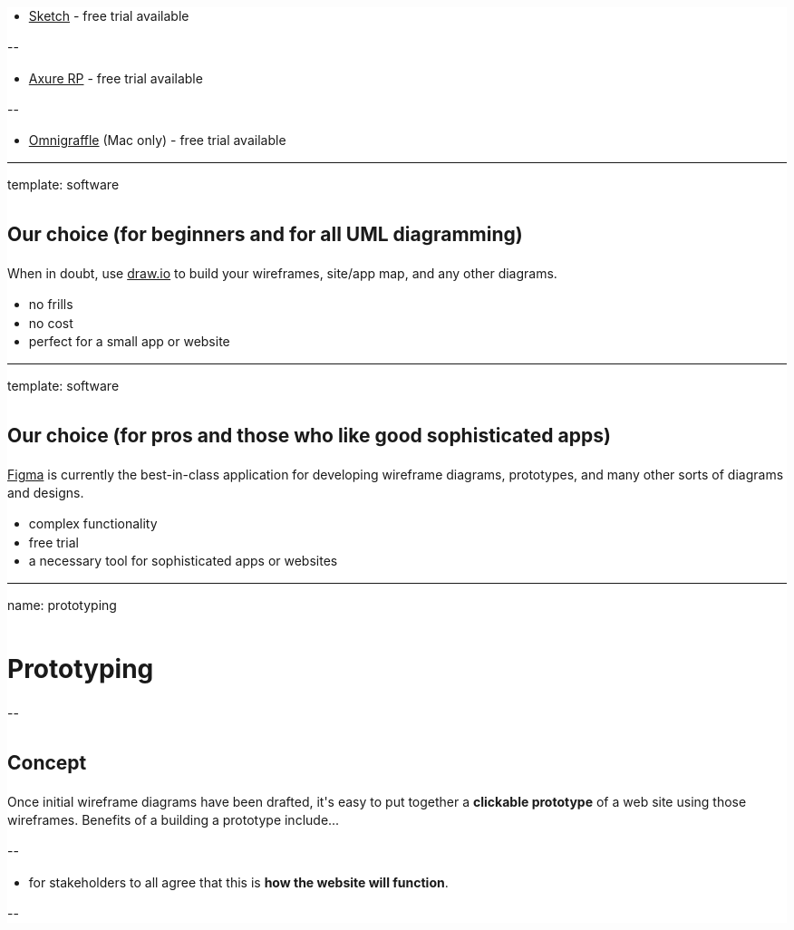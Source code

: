- [Sketch](https://www.sketch.com/) - free trial available

--

- [Axure RP](https://www.axure.com/) - free trial available

--

- [Omnigraffle](https://www.omnigroup.com/omnigraffle/) (Mac only) - free trial available

---

template: software

## Our choice (for beginners and for all UML diagramming)

When in doubt, use [draw.io](https://draw.io) to build your wireframes, site/app map, and any other diagrams.

- no frills
- no cost
- perfect for a small app or website

---

template: software

## Our choice (for pros and those who like good sophisticated apps)

[Figma](https://figma.com) is currently the best-in-class application for developing wireframe diagrams, prototypes, and many other sorts of diagrams and designs.

- complex functionality
- free trial
- a necessary tool for sophisticated apps or websites

---

name: prototyping

# Prototyping

--

## Concept

Once initial wireframe diagrams have been drafted, it's easy to put together a **clickable prototype** of a web site using those wireframes. Benefits of a building a prototype include...

--

- for stakeholders to all agree that this is **how the website will function**.

--
